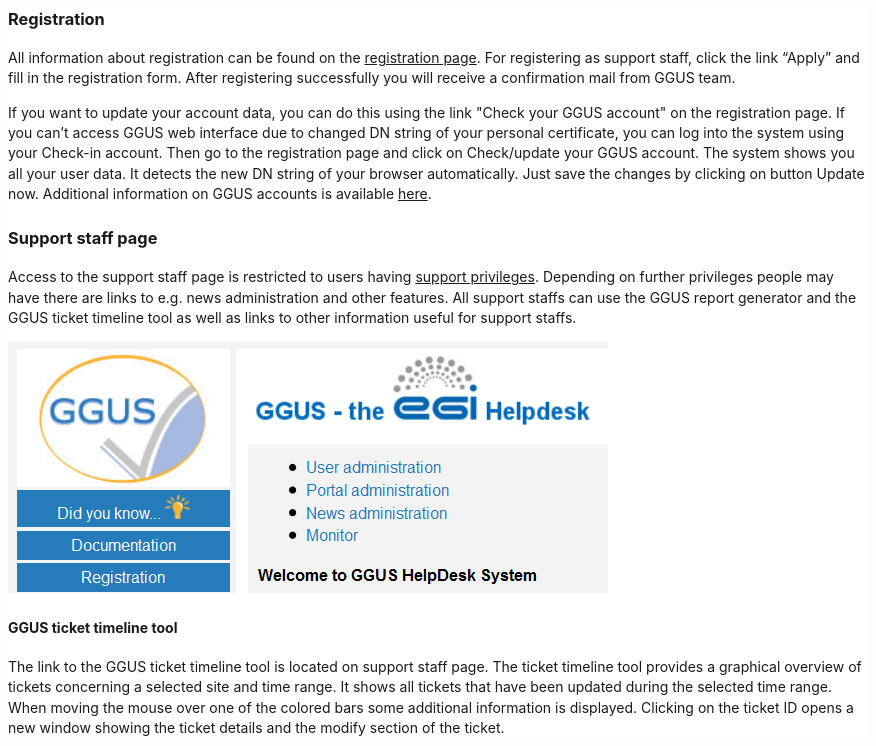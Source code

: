 ### Registration

All information about registration can be found on the
[registration page](https://ggus.eu/index.php?mode=register_info). For
registering as support staff, click the link “Apply” and fill in the
registration form. After registering successfully you will receive a
confirmation mail from GGUS team.

If you want to update your account data, you can do this using the link "Check
your GGUS account" on the registration page. If you can’t access GGUS web
interface due to changed DN string of your personal certificate, you can log
into the system using your Check-in account. Then go to the registration page
and click on Check/update your GGUS account. The system shows you all your user
data. It detects the new DN string of your browser automatically. Just save the
changes by clicking on button Update now. Additional information on GGUS
accounts is available [here](../account-and-privileges).

### Support staff page

Access to the support staff page is restricted to users having
[support privileges](../account-and-privileges). Depending on further privileges
people may have there are links to e.g. news administration and other features.
All support staffs can use the GGUS report generator and the GGUS ticket
timeline tool as well as links to other information useful for support staffs.

![GGUS Support Staff](GGUS_Support_Staff.png)

#### GGUS ticket timeline tool

The link to the GGUS ticket timeline tool is located on support staff page. The
ticket timeline tool provides a graphical overview of tickets concerning a
selected site and time range. It shows all tickets that have been updated during
the selected time range. When moving the mouse over one of the colored bars some
additional information is displayed. Clicking on the ticket ID opens a new
window showing the ticket details and the modify section of the ticket.
